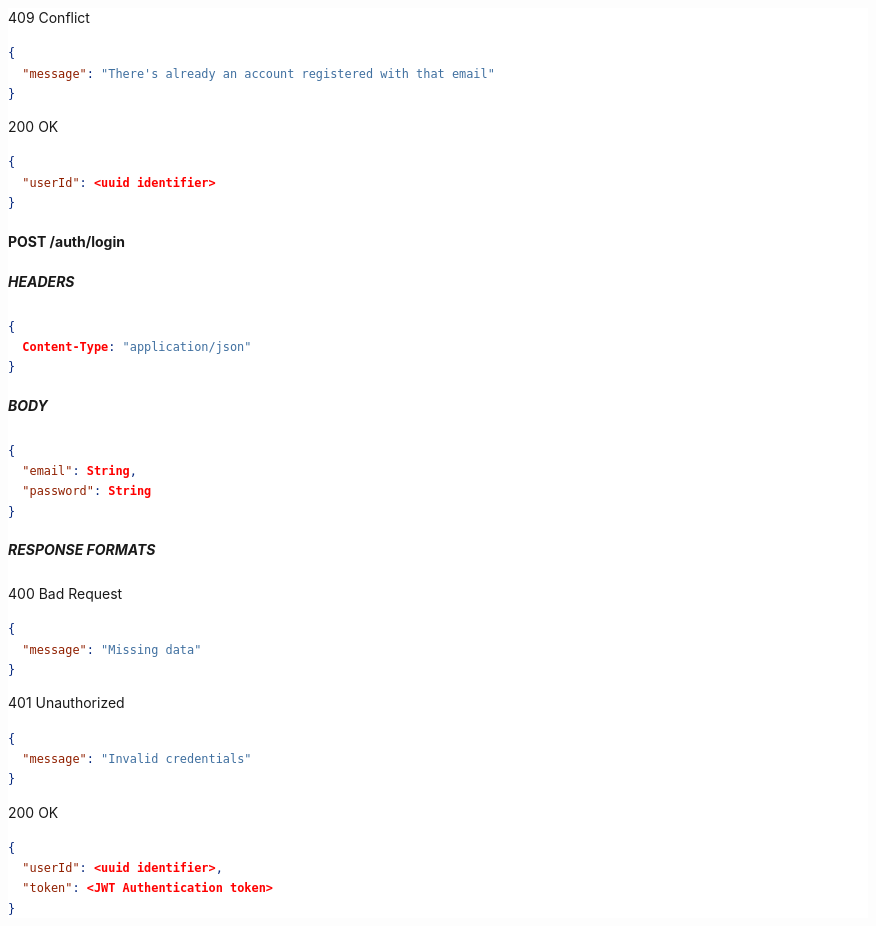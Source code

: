 409 Conflict

```json
{
  "message": "There's already an account registered with that email"
}
```

200 OK

```json
{
  "userId": <uuid identifier>
}
```

#### POST /auth/login

##### HEADERS

```json
{
  Content-Type: "application/json"
}
```

##### BODY

```json
{
  "email": String,
  "password": String
}
```

##### RESPONSE FORMATS

400 Bad Request

```json
{
  "message": "Missing data"
}
```

401 Unauthorized

```json
{
  "message": "Invalid credentials"
}
```

200 OK

```json
{
  "userId": <uuid identifier>,
  "token": <JWT Authentication token>
}
```
